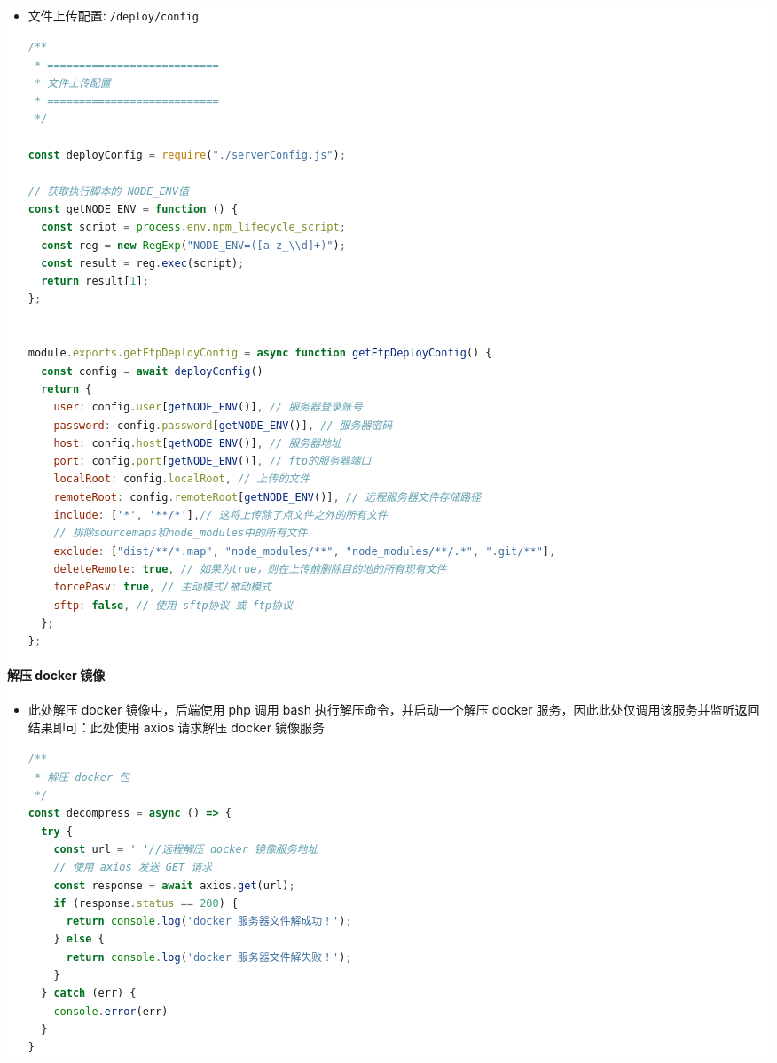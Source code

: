   * 文件上传配置: `/deploy/config`

    ```js
    /**
     * ===========================
     * 文件上传配置
     * ===========================
     */
    
    const deployConfig = require("./serverConfig.js");
    
    // 获取执行脚本的 NODE_ENV值
    const getNODE_ENV = function () {
      const script = process.env.npm_lifecycle_script;
      const reg = new RegExp("NODE_ENV=([a-z_\\d]+)");
      const result = reg.exec(script);
      return result[1];
    };
    
    
    module.exports.getFtpDeployConfig = async function getFtpDeployConfig() {
      const config = await deployConfig()
      return {
        user: config.user[getNODE_ENV()], // 服务器登录账号
        password: config.password[getNODE_ENV()], // 服务器密码
        host: config.host[getNODE_ENV()], // 服务器地址
        port: config.port[getNODE_ENV()], // ftp的服务器端口
        localRoot: config.localRoot, // 上传的文件
        remoteRoot: config.remoteRoot[getNODE_ENV()], // 远程服务器文件存储路径
        include: ['*', '**/*'],// 这将上传除了点文件之外的所有文件
        // 排除sourcemaps和node_modules中的所有文件
        exclude: ["dist/**/*.map", "node_modules/**", "node_modules/**/.*", ".git/**"],
        deleteRemote: true, // 如果为true，则在上传前删除目的地的所有现有文件
        forcePasv: true, // 主动模式/被动模式
        sftp: false, // 使用 sftp协议 或 ftp协议
      };
    };
    
    ```

#### 解压 docker 镜像

* 此处解压 docker 镜像中，后端使用 php 调用 bash 执行解压命令，并启动一个解压 docker 服务，因此此处仅调用该服务并监听返回结果即可：此处使用 axios 请求解压 docker 镜像服务

  ```js
  /**
   * 解压 docker 包
   */
  const decompress = async () => {
    try {
      const url = ' '//远程解压 docker 镜像服务地址
      // 使用 axios 发送 GET 请求  
      const response = await axios.get(url);
      if (response.status == 200) {
        return console.log('docker 服务器文件解成功！');
      } else {
        return console.log('docker 服务器文件解失败！');
      }
    } catch (err) {
      console.error(err)
    }
  }
  
  ```

